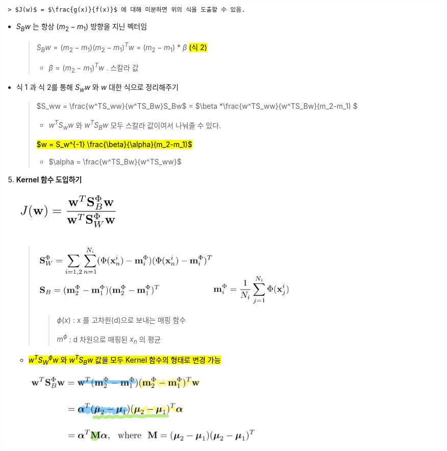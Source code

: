      > $J(w)$ = $\frac{g(x)}{f(x)}$ 에 대해 미분하면 위의 식을 도출할 수 있음. 
   
   - $S_Bw$ 는 항상 $(m_2-m_1)$ 방향을 지닌 벡터임 
     
     > $S_Bw = (m_2-m_1)(m_2-m_1)^Tw$ = $(m_2 - m_1)$ * $\beta$ <mark>(식 2)</mark>
     > 
     > - $\beta = (m_2 - m_1)^Tw$ . 스칼라 값 
   
   - 식 1 과 식 2를 통해  $S_ww$ 와 $w$ 대한 식으로 정리해주기 
     
     > $S_ww = \frac{w^TS_ww}{w^TS_Bw}S_Bw$ = $\beta *\frac{w^TS_ww}{w^TS_Bw}(m_2-m_1) $
     > 
     > - $w^TS_ww$ 와 $w^TS_Bw$ 모두 스칼라 값이여서 나눠줄 수 있다. 
     > 
     > <mark>$w = S_w^{-1} \frac{\beta}{\alpha}(m_2-m_1)$</mark>
     > 
     > - $\alpha = \frac{w^TS_Bw}{w^TS_ww}$

5. **Kernel 함수 도입하기**
   
   ![](.\picture/2-49.png)
   
   > <img src=".\picture/2-48.png" title="" alt="" width="496">
   > 
   > > $\phi(x)$ : x 를 고차원(d)으로 보내는 매핑 함수
   > > 
   > > $m^\phi$ : d 차원으로 매핑된 $x_n$ 의 평균
   
   - <mark>$w^TS_W^\phi w$ 와 $w^TS_Bw$ 값을 모두 Kernel 함수의 형태로 변경 가능 </mark>
     
     <img src=".\picture/2-51.jpg" title="" alt="" width="447">
     